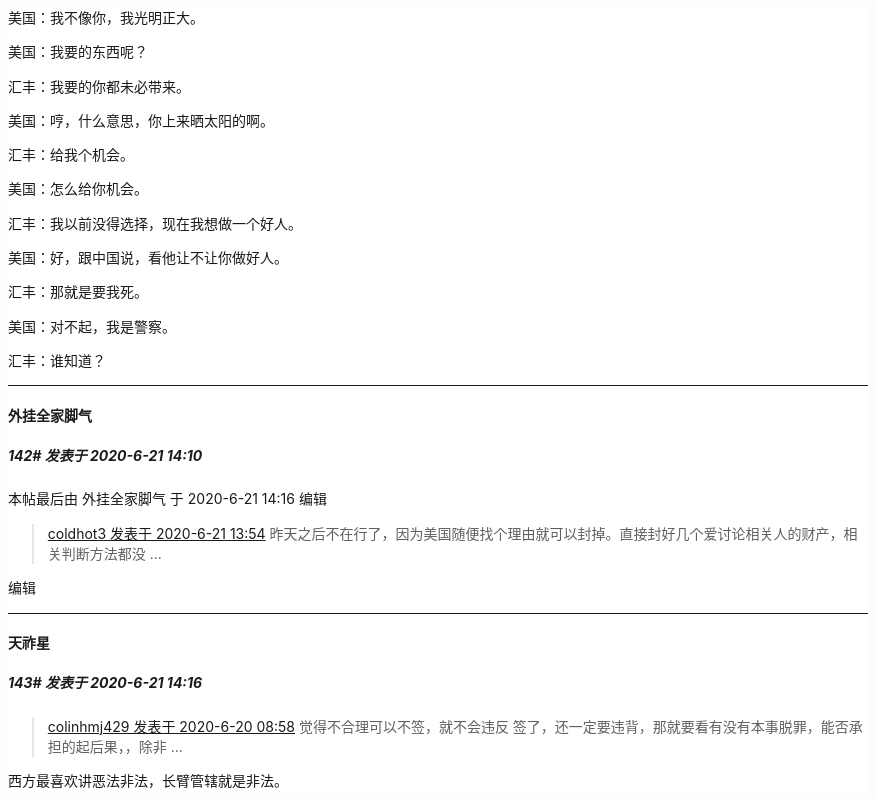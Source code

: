 
美国：我不像你，我光明正大。




美国：我要的东西呢？


汇丰：我要的你都未必带来。


美国：哼，什么意思，你上来晒太阳的啊。




汇丰：给我个机会。


美国：怎么给你机会。


汇丰：我以前没得选择，现在我想做一个好人。


美国：好，跟中国说，看他让不让你做好人。


汇丰：那就是要我死。


美国：对不起，我是警察。


汇丰：谁知道？







-----

####  外挂全家脚气  
##### 142#       发表于 2020-6-21 14:10



 本帖最后由 外挂全家脚气 于 2020-6-21 14:16 编辑 
<blockquote><a href="httphttps://bbs.saraba1st.com/2b/forum.php?mod=redirect&amp;goto=findpost&amp;pid=47889336&amp;ptid=1942781" target="_blank">coldhot3 发表于 2020-6-21 13:54</a>
昨天之后不在行了，因为美国随便找个理由就可以封掉。直接封好几个爱讨论相关人的财产，相关判断方法都没 ...</blockquote>
编辑







-----

####  天祚星  
##### 143#       发表于 2020-6-21 14:16



<blockquote><a href="httphttps://bbs.saraba1st.com/2b/forum.php?mod=redirect&amp;goto=findpost&amp;pid=47872216&amp;ptid=1942781" target="_blank">colinhmj429 发表于 2020-6-20 08:58</a>
觉得不合理可以不签，就不会违反
签了，还一定要违背，那就要看有没有本事脱罪，能否承担的起后果，，除非 ...</blockquote>
西方最喜欢讲恶法非法，长臂管辖就是非法。
